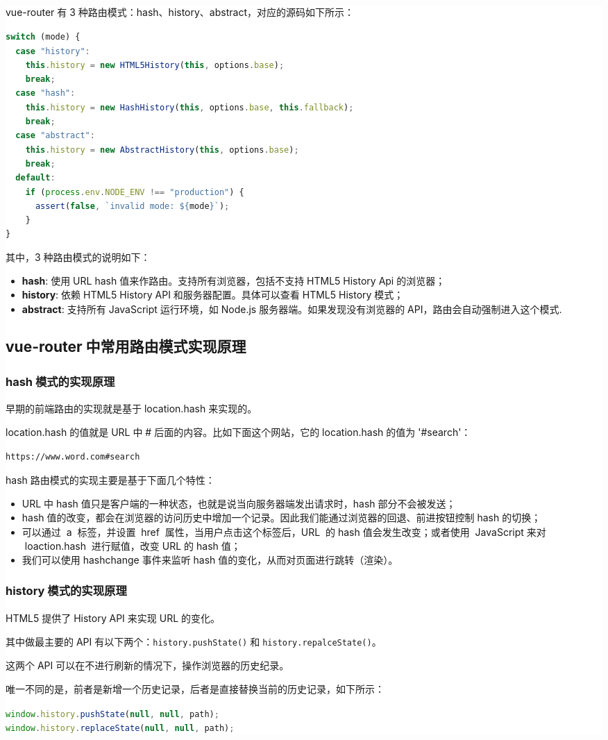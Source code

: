vue-router 有 3 种路由模式：hash、history、abstract，对应的源码如下所示：

```js
switch (mode) {
  case "history":
    this.history = new HTML5History(this, options.base);
    break;
  case "hash":
    this.history = new HashHistory(this, options.base, this.fallback);
    break;
  case "abstract":
    this.history = new AbstractHistory(this, options.base);
    break;
  default:
    if (process.env.NODE_ENV !== "production") {
      assert(false, `invalid mode: ${mode}`);
    }
}
```

其中，3 种路由模式的说明如下：

- **hash**: 使用 URL hash 值来作路由。支持所有浏览器，包括不支持 HTML5 History Api 的浏览器；
- **history**: 依赖 HTML5 History API 和服务器配置。具体可以查看 HTML5 History 模式；
- **abstract**: 支持所有 JavaScript 运行环境，如 Node.js 服务器端。如果发现没有浏览器的 API，路由会自动强制进入这个模式.

## vue-router 中常用路由模式实现原理

### hash 模式的实现原理

早期的前端路由的实现就是基于 location.hash 来实现的。

location.hash 的值就是 URL 中 # 后面的内容。比如下面这个网站，它的 location.hash 的值为 '#search'：

```url
https://www.word.com#search
```

hash 路由模式的实现主要是基于下面几个特性：

- URL 中 hash 值只是客户端的一种状态，也就是说当向服务器端发出请求时，hash 部分不会被发送；
- hash 值的改变，都会在浏览器的访问历史中增加一个记录。因此我们能通过浏览器的回退、前进按钮控制 hash 的切换；
- 可以通过  a  标签，并设置  href  属性，当用户点击这个标签后，URL  的 hash 值会发生改变；或者使用  JavaScript 来对  loaction.hash  进行赋值，改变 URL 的 hash 值；
- 我们可以使用 hashchange 事件来监听 hash 值的变化，从而对页面进行跳转（渲染）。

### history 模式的实现原理

HTML5 提供了 History API 来实现 URL 的变化。

其中做最主要的 API 有以下两个：`history.pushState()` 和 `history.repalceState()`。

这两个 API 可以在不进行刷新的情况下，操作浏览器的历史纪录。

唯一不同的是，前者是新增一个历史记录，后者是直接替换当前的历史记录，如下所示：

```js
window.history.pushState(null, null, path);
window.history.replaceState(null, null, path);
```
